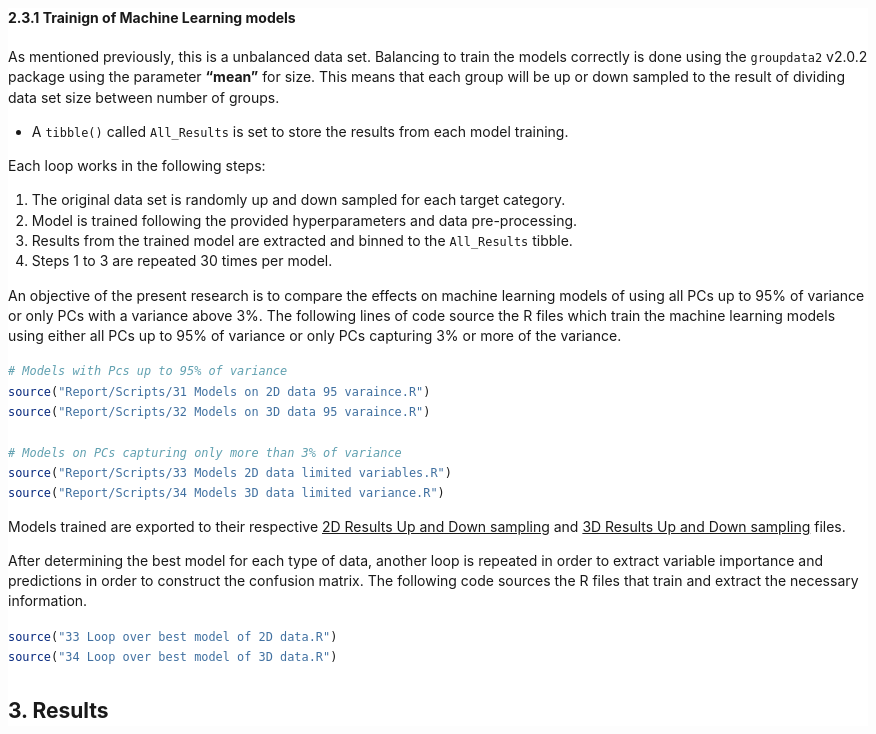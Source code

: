 #### 2.3.1 Trainign of Machine Learning models

As mentioned previously, this is a unbalanced data set. Balancing to
train the models correctly is done using the `groupdata2` v2.0.2 package
using the parameter **“mean”** for size. This means that each group will
be up or down sampled to the result of dividing data set size between
number of groups.

- A `tibble()` called `All_Results` is set to store the results from
  each model training.

Each loop works in the following steps:

1.  The original data set is randomly up and down sampled for each
    target category.  
2.  Model is trained following the provided hyperparameters and data
    pre-processing.  
3.  Results from the trained model are extracted and binned to the
    `All_Results` tibble.  
4.  Steps 1 to 3 are repeated 30 times per model.

An objective of the present research is to compare the effects on
machine learning models of using all PCs up to 95% of variance or only
PCs with a variance above 3%. The following lines of code source the R
files which train the machine learning models using either all PCs up to
95% of variance or only PCs capturing 3% or more of the variance.

``` r
# Models with Pcs up to 95% of variance
source("Report/Scripts/31 Models on 2D data 95 varaince.R")
source("Report/Scripts/32 Models on 3D data 95 varaince.R")

# Models on PCs capturing only more than 3% of variance
source("Report/Scripts/33 Models 2D data limited variables.R")
source("Report/Scripts/34 Models 3D data limited variance.R")
```

Models trained are exported to their respective [2D Results Up and Down
sampling](Report/Data/2D%20Results%20Up%20and%20Down%20sampling.RData)
and [3D Results Up and Down
sampling](Report/Data/3D%20Results%20Up%20and%20Down%20sampling.RData)
files.

After determining the best model for each type of data, another loop is
repeated in order to extract variable importance and predictions in
order to construct the confusion matrix. The following code sources the
R files that train and extract the necessary information.

``` r
source("33 Loop over best model of 2D data.R")
source("34 Loop over best model of 3D data.R")
```

## 3. Results
